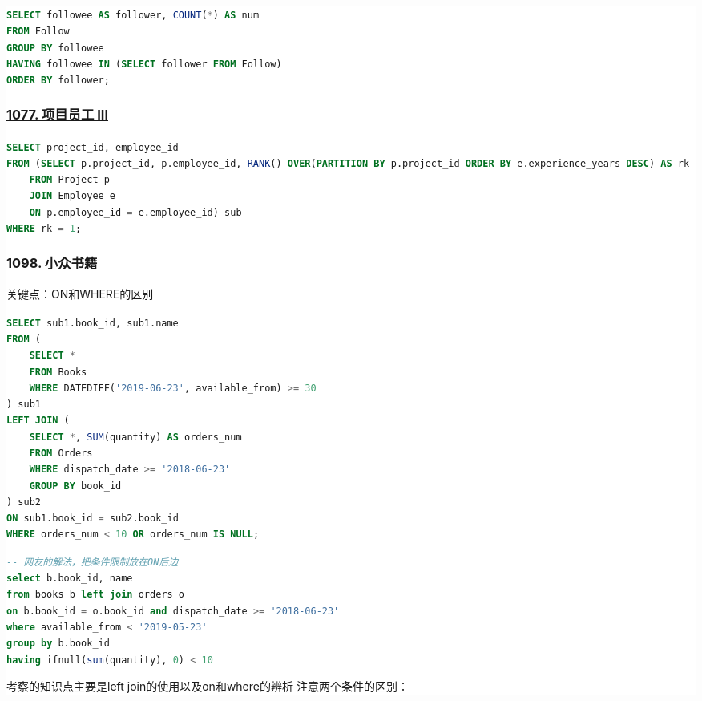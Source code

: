 ```sql
SELECT followee AS follower, COUNT(*) AS num
FROM Follow
GROUP BY followee
HAVING followee IN (SELECT follower FROM Follow)
ORDER BY follower;
```

### [1077. 项目员工 III](https://leetcode.cn/problems/project-employees-iii/)

```sql
SELECT project_id, employee_id
FROM (SELECT p.project_id, p.employee_id, RANK() OVER(PARTITION BY p.project_id ORDER BY e.experience_years DESC) AS rk
    FROM Project p
    JOIN Employee e
    ON p.employee_id = e.employee_id) sub
WHERE rk = 1;
```

### [1098. 小众书籍](https://leetcode.cn/problems/unpopular-books/)

关键点：ON和WHERE的区别

```sql
SELECT sub1.book_id, sub1.name
FROM (
    SELECT *
    FROM Books
    WHERE DATEDIFF('2019-06-23', available_from) >= 30
) sub1
LEFT JOIN (
    SELECT *, SUM(quantity) AS orders_num
    FROM Orders
    WHERE dispatch_date >= '2018-06-23'
    GROUP BY book_id
) sub2
ON sub1.book_id = sub2.book_id
WHERE orders_num < 10 OR orders_num IS NULL;
```

```sql
-- 网友的解法，把条件限制放在ON后边
select b.book_id, name
from books b left join orders o
on b.book_id = o.book_id and dispatch_date >= '2018-06-23'
where available_from < '2019-05-23'
group by b.book_id
having ifnull(sum(quantity), 0) < 10
```

考察的知识点主要是left join的使用以及on和where的辨析
注意两个条件的区别：
